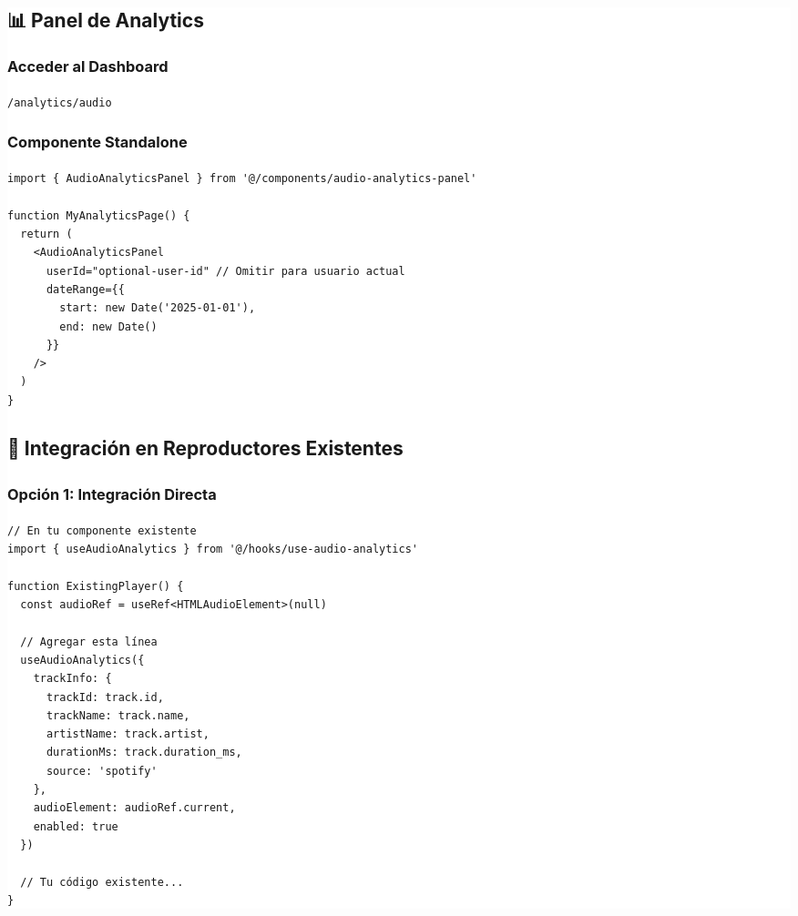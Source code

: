 
## 📊 Panel de Analytics

### Acceder al Dashboard

```
/analytics/audio
```

### Componente Standalone

```tsx
import { AudioAnalyticsPanel } from '@/components/audio-analytics-panel'

function MyAnalyticsPage() {
  return (
    <AudioAnalyticsPanel
      userId="optional-user-id" // Omitir para usuario actual
      dateRange={{
        start: new Date('2025-01-01'),
        end: new Date()
      }}
    />
  )
}
```

## 🔧 Integración en Reproductores Existentes

### Opción 1: Integración Directa

```tsx
// En tu componente existente
import { useAudioAnalytics } from '@/hooks/use-audio-analytics'

function ExistingPlayer() {
  const audioRef = useRef<HTMLAudioElement>(null)
  
  // Agregar esta línea
  useAudioAnalytics({
    trackInfo: {
      trackId: track.id,
      trackName: track.name,
      artistName: track.artist,
      durationMs: track.duration_ms,
      source: 'spotify'
    },
    audioElement: audioRef.current,
    enabled: true
  })
  
  // Tu código existente...
}
```
